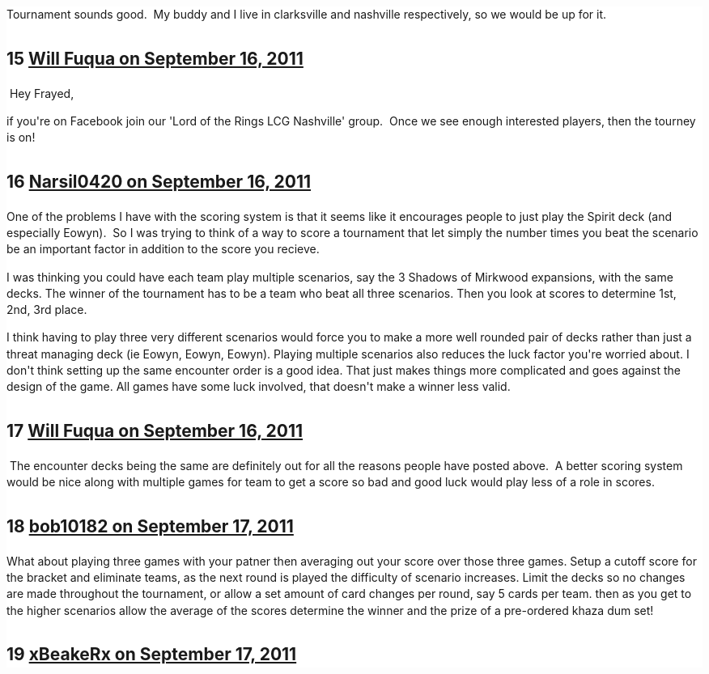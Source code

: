Tournament sounds good.  My buddy and I live in clarksville and nashville respectively, so we would be up for it.

## 15 [Will Fuqua on September 16, 2011](https://community.fantasyflightgames.com/topic/51715-future-tournament-play-in-nashville-tn/?do=findComment&comment=529069)

 Hey Frayed,

if you're on Facebook join our 'Lord of the Rings LCG Nashville' group.  Once we see enough interested players, then the tourney is on!  

## 16 [Narsil0420 on September 16, 2011](https://community.fantasyflightgames.com/topic/51715-future-tournament-play-in-nashville-tn/?do=findComment&comment=529201)

One of the problems I have with the scoring system is that it seems like it encourages people to just play the Spirit deck (and especially Eowyn).  So I was trying to think of a way to score a tournament that let simply the number times you beat the scenario be an important factor in addition to the score you recieve.

I was thinking you could have each team play multiple scenarios, say the 3 Shadows of Mirkwood expansions, with the same decks. The winner of the tournament has to be a team who beat all three scenarios. Then you look at scores to determine 1st, 2nd, 3rd place.

I think having to play three very different scenarios would force you to make a more well rounded pair of decks rather than just a threat managing deck (ie Eowyn, Eowyn, Eowyn). Playing multiple scenarios also reduces the luck factor you're worried about. I don't think setting up the same encounter order is a good idea. That just makes things more complicated and goes against the design of the game. All games have some luck involved, that doesn't make a winner less valid.

## 17 [Will Fuqua on September 16, 2011](https://community.fantasyflightgames.com/topic/51715-future-tournament-play-in-nashville-tn/?do=findComment&comment=529218)

 The encounter decks being the same are definitely out for all the reasons people have posted above.  A better scoring system would be nice along with multiple games for team to get a score so bad and good luck would play less of a role in scores.

## 18 [bob10182 on September 17, 2011](https://community.fantasyflightgames.com/topic/51715-future-tournament-play-in-nashville-tn/?do=findComment&comment=529298)

What about playing three games with your patner then averaging out your score over those three games. Setup a cutoff score for the bracket and eliminate teams, as the next round is played the difficulty of scenario increases. Limit the decks so no changes are made throughout the tournament, or allow a set amount of card changes per round, say 5 cards per team. then as you get to the higher scenarios allow the average of the scores determine the winner and the prize of a pre-ordered khaza dum set!

## 19 [xBeakeRx on September 17, 2011](https://community.fantasyflightgames.com/topic/51715-future-tournament-play-in-nashville-tn/?do=findComment&comment=529501)
